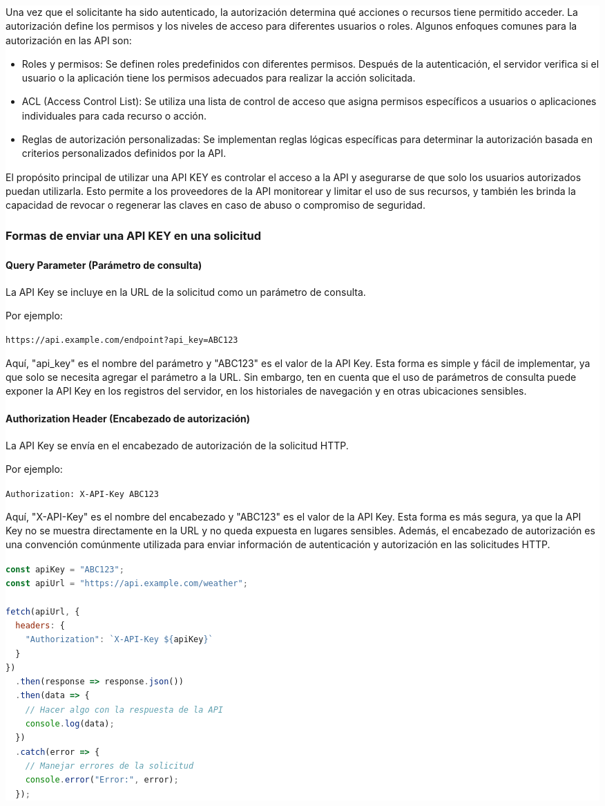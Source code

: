 Una vez que el solicitante ha sido autenticado, la autorización determina qué acciones o recursos tiene permitido acceder. La autorización define los permisos y los niveles de acceso para diferentes usuarios o roles. Algunos enfoques comunes para la autorización en las API son:

   - Roles y permisos: Se definen roles predefinidos con diferentes permisos. Después de la autenticación, el servidor verifica si el usuario o la aplicación tiene los permisos adecuados para realizar la acción solicitada.

   - ACL (Access Control List): Se utiliza una lista de control de acceso que asigna permisos específicos a usuarios o aplicaciones individuales para cada recurso o acción.

   - Reglas de autorización personalizadas: Se implementan reglas lógicas específicas para determinar la autorización basada en criterios personalizados definidos por la API.


El propósito principal de utilizar una API KEY es controlar el acceso a la API y asegurarse de que solo los usuarios autorizados puedan utilizarla. Esto permite a los proveedores de la API monitorear y limitar el uso de sus recursos, y también les brinda la capacidad de revocar o regenerar las claves en caso de abuso o compromiso de seguridad.

### Formas de enviar una API KEY en una solicitud  

#### Query Parameter (Parámetro de consulta)

La API Key se incluye en la URL de la solicitud como un parámetro de consulta. 

Por ejemplo: 

```
https://api.example.com/endpoint?api_key=ABC123
``` 

Aquí, "api_key" es el nombre del parámetro y "ABC123" es el valor de la API Key. Esta forma es simple y fácil de implementar, ya que solo se necesita agregar el parámetro a la URL. Sin embargo, ten en cuenta que el uso de parámetros de consulta puede exponer la API Key en los registros del servidor, en los historiales de navegación y en otras ubicaciones sensibles.

#### Authorization Header (Encabezado de autorización)

La API Key se envía en el encabezado de autorización de la solicitud HTTP. 

Por ejemplo: 

```
Authorization: X-API-Key ABC123
```

Aquí, "X-API-Key" es el nombre del encabezado y "ABC123" es el valor de la API Key. Esta forma es más segura, ya que la API Key no se muestra directamente en la URL y no queda expuesta en lugares sensibles. Además, el encabezado de autorización es una convención comúnmente utilizada para enviar información de autenticación y autorización en las solicitudes HTTP.


```js
const apiKey = "ABC123";
const apiUrl = "https://api.example.com/weather";

fetch(apiUrl, {
  headers: {
    "Authorization": `X-API-Key ${apiKey}`
  }
})
  .then(response => response.json())
  .then(data => {
    // Hacer algo con la respuesta de la API
    console.log(data);
  })
  .catch(error => {
    // Manejar errores de la solicitud
    console.error("Error:", error);
  });
```